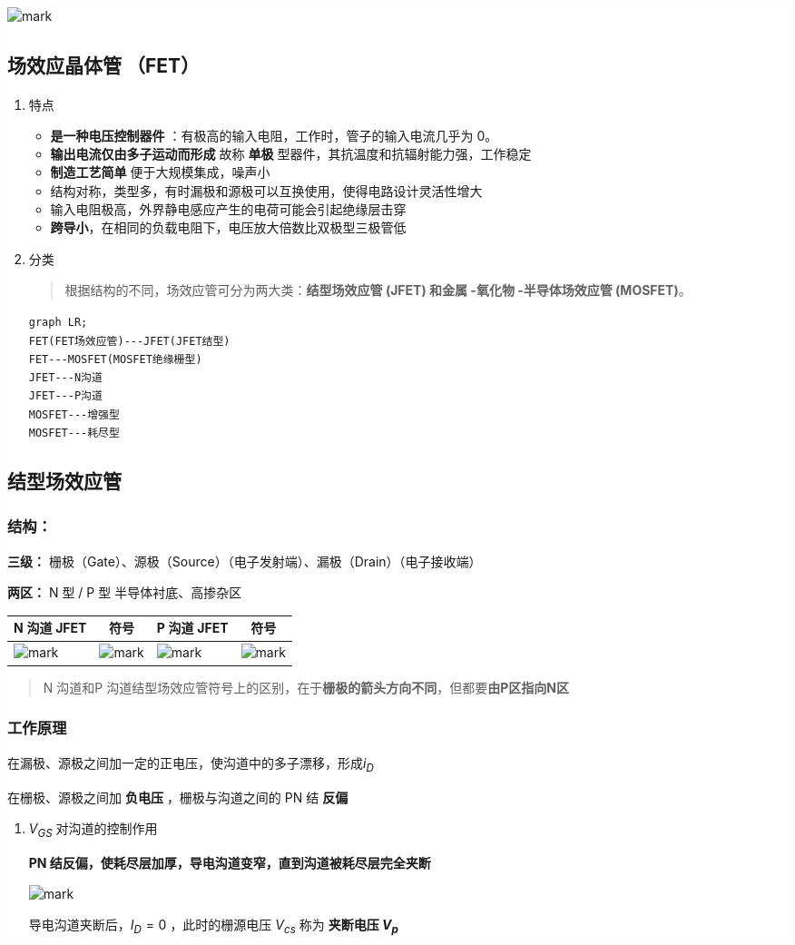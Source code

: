 ![mark](http://7xjpym.com1.z0.glb.clouddn.com/blog/180516/dL01KGd0I3.png?imageslim)

## 场效应晶体管 （FET）

1. 特点

   - **是一种电压控制器件** ：有极高的输入电阻，工作时，管子的输入电流几乎为 0。
   - **输出电流仅由多子运动而形成** 故称 **单极** 型器件，其抗温度和抗辐射能力强，工作稳定
   - **制造工艺简单** 便于大规模集成，噪声小
   - 结构对称，类型多，有时漏极和源极可以互换使用，使得电路设计灵活性增大
   - 输入电阻极高，外界静电感应产生的电荷可能会引起绝缘层击穿
   - **跨导小**，在相同的负载电阻下，电压放大倍数比双极型三极管低

2. 分类

   > 根据结构的不同，场效应管可分为两大类：**结型场效应管 (JFET) **和**金属 -氧化物 -半导体场效应管 (MOSFET)**。

   ```mermaid
   graph LR;
   FET(FET场效应管)---JFET(JFET结型)
   FET---MOSFET(MOSFET绝缘栅型)
   JFET---N沟道
   JFET---P沟道
   MOSFET---增强型
   MOSFET---耗尽型
   ```

## 结型场效应管

### 结构：

**三级：** 栅极（Gate）、源极（Source）（电子发射端）、漏极（Drain）（电子接收端）

**两区：** N 型 / P 型 半导体衬底、高掺杂区

| N 沟道 JFET                                                  | 符号                                                         | P 沟道 JFET                                                  | 符号                                                         |
| ------------------------------------------------------------ | ------------------------------------------------------------ | ------------------------------------------------------------ | ------------------------------------------------------------ |
| ![mark](http://7xjpym.com1.z0.glb.clouddn.com/blog/180515/dIdaLK9JGE.png?imageslim) | ![mark](http://7xjpym.com1.z0.glb.clouddn.com/blog/180515/K92dleGgcb.png?imageslim) | ![mark](http://7xjpym.com1.z0.glb.clouddn.com/blog/180515/F8gJfjIBD1.png?imageslim) | ![mark](http://7xjpym.com1.z0.glb.clouddn.com/blog/180515/g7f4JjAcgC.png?imageslim) |

> N 沟道和P 沟道结型场效应管符号上的区别，在于**栅极的箭头方向不同**，但都要**由P区指向N区**

### 工作原理

在漏极、源极之间加一定的正电压，使沟道中的多子漂移，形成$i_D$

在栅极、源极之间加 **负电压** ，栅极与沟道之间的 PN 结 **反偏**

1. $V_{GS}$ 对沟道的控制作用

   **PN 结反偏，使耗尽层加厚，导电沟道变窄，直到沟道被耗尽层完全夹断**

   ![mark](http://7xjpym.com1.z0.glb.clouddn.com/blog/180516/K0hGG59dFb.png?imageslim)

   导电沟道夹断后，$I_D=0$ ，此时的栅源电压 $V_{cs}$ 称为 **夹断电压 $V_p$**
